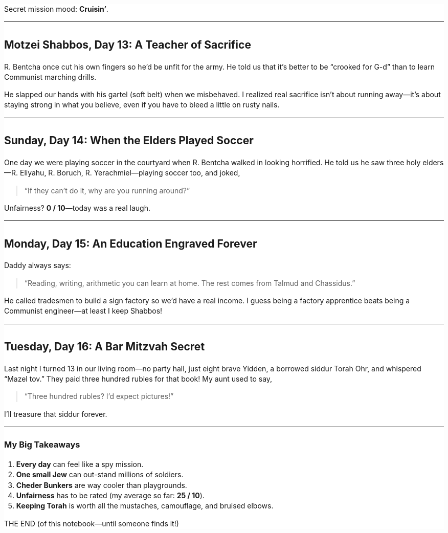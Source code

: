 Secret mission mood: **Cruisin’**.

---

## Motzei Shabbos, Day 13: A Teacher of Sacrifice  
R. Bentcha once cut his own fingers so he’d be unfit for the army. He told us that it’s better to be “crooked for G-d” than to learn Communist marching drills.  

He slapped our hands with his gartel (soft belt) when we misbehaved. I realized real sacrifice isn’t about running away—it’s about staying strong in what you believe, even if you have to bleed a little on rusty nails.

---

## Sunday, Day 14: When the Elders Played Soccer  
One day we were playing soccer in the courtyard when R. Bentcha walked in looking horrified. He told us he saw three holy elders—R. Eliyahu, R. Boruch, R. Yerachmiel—playing soccer too, and joked,  
> “If they can’t do it, why are you running around?”  

Unfairness? **0 / 10**—today was a real laugh.

---

## Monday, Day 15: An Education Engraved Forever  
Daddy always says:  
> “Reading, writing, arithmetic you can learn at home. The rest comes from Talmud and Chassidus.”  

He called tradesmen to build a sign factory so we’d have a real income. I guess being a factory apprentice beats being a Communist engineer—at least I keep Shabbos!

---

## Tuesday, Day 16: A Bar Mitzvah Secret  
Last night I turned 13 in our living room—no party hall, just eight brave Yidden, a borrowed siddur Torah Ohr, and whispered “Mazel tov.” They paid three hundred rubles for that book! My aunt used to say,  
> “Three hundred rubles? I’d expect pictures!”  

I’ll treasure that siddur forever.

---

### My Big Takeaways  
1. **Every day** can feel like a spy mission.  
2. **One small Jew** can out-stand millions of soldiers.  
3. **Cheder Bunkers** are way cooler than playgrounds.  
4. **Unfairness** has to be rated (my average so far: **25 / 10**).  
5. **Keeping Torah** is worth all the mustaches, camouflage, and bruised elbows.

THE END (of this notebook—until someone finds it!)